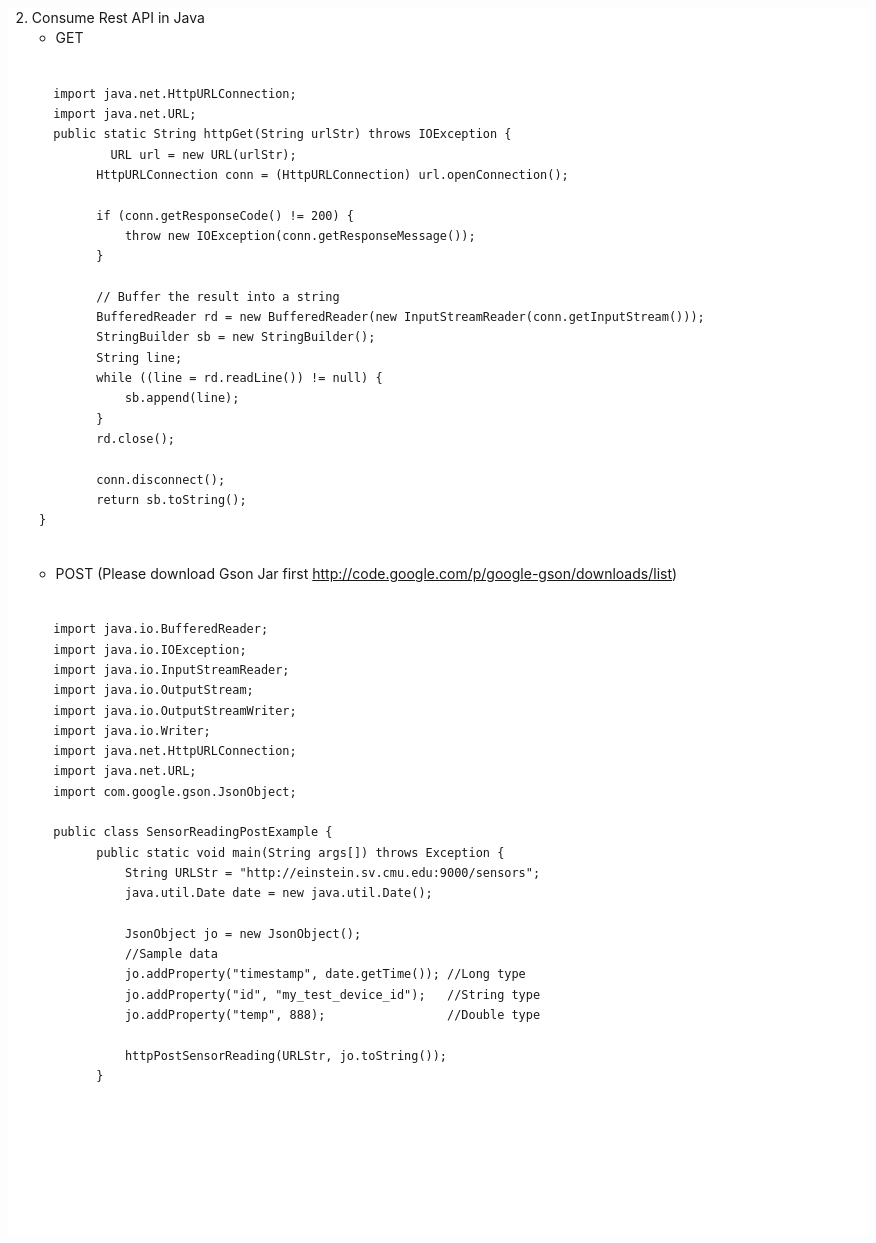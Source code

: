 2. Consume Rest API in Java
    - GET
   <pre>
      <code>
      import java.net.HttpURLConnection;
      import java.net.URL;
      public static String httpGet(String urlStr) throws IOException {
              URL url = new URL(urlStr);
      		HttpURLConnection conn = (HttpURLConnection) url.openConnection();
      
      		if (conn.getResponseCode() != 200) {
      			throw new IOException(conn.getResponseMessage());
      		}
      
      		// Buffer the result into a string
      		BufferedReader rd = new BufferedReader(new InputStreamReader(conn.getInputStream()));
      		StringBuilder sb = new StringBuilder();
      		String line;
      		while ((line = rd.readLine()) != null) {
      			sb.append(line);
      		}
      		rd.close();
      
      		conn.disconnect();
      		return sb.toString();
   	}
      </code>
   </pre>
    - POST (Please download Gson Jar first http://code.google.com/p/google-gson/downloads/list)
   <pre>
      <code>
      import java.io.BufferedReader;
      import java.io.IOException;
      import java.io.InputStreamReader;
      import java.io.OutputStream;
      import java.io.OutputStreamWriter;
      import java.io.Writer;
      import java.net.HttpURLConnection;
      import java.net.URL;
      import com.google.gson.JsonObject;
      
      public class SensorReadingPostExample {
         	public static void main(String args[]) throws Exception {
         		String URLStr = "http://einstein.sv.cmu.edu:9000/sensors";
         		java.util.Date date = new java.util.Date();
         		
         		JsonObject jo = new JsonObject();
         		//Sample data
         		jo.addProperty("timestamp", date.getTime()); //Long type
         		jo.addProperty("id", "my_test_device_id");   //String type
         		jo.addProperty("temp", 888);                 //Double type
         		   
         		httpPostSensorReading(URLStr, jo.toString());
         	}
         